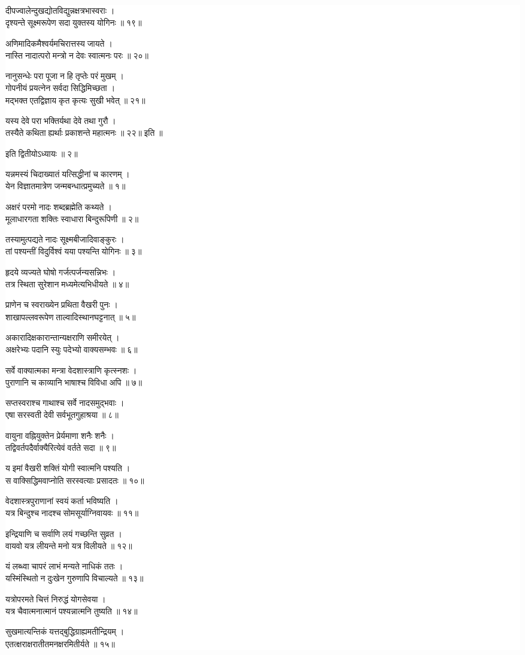 दीपज्वालेन्दुखद्योतविद्युन्नक्षत्रभास्वराः ।  
दृश्यन्ते सूक्ष्मरूपेण सदा युक्तस्य योगिनः ॥ १९॥  
  
अणिमादिकमैश्वर्यमचिरात्तस्य जायते ।  
नास्ति नादात्परो मन्त्रो न देवः स्वात्मनः परः ॥ २०॥  
  
नानुसन्धेः परा पूजा न हि तृप्तेः परं मुखम् ।  
गोपनीयं प्रयत्नेन सर्वदा सिद्धिमिच्छता ।  
मद्भक्त एतद्विज्ञाय कृत कृत्यः सुखी भवेत् ॥ २१॥  
  
यस्य देवे परा भक्तिर्यथा देवे तथा गुरौ ।  
तस्यैते कथिता ह्यर्थाः प्रकाशन्ते महात्मनः ॥ २२॥ इति ॥  
  
इति द्वितीयोऽध्यायः ॥ २॥  
  
यन्नमस्यं चिदाख्यातं यत्सिद्धीनां च कारणम् ।  
येन विज्ञातमात्रेण जन्मबन्धात्प्रमुच्यते ॥ १॥  
  
अक्षरं परमो नादः शब्दब्रह्मेति कथ्यते ।  
मूलाधारगता शक्तिः स्वाधारा बिन्दुरूपिणी ॥ २॥  
  
तस्यामुत्पद्यते नादः सूक्ष्मबीजादिवाङ्कुरः ।  
तां पश्यन्तीं विदुर्विश्वं यया पश्यन्ति योगिनः ॥ ३॥  
  
हृदये व्यज्यते घोषो गर्जत्पर्जन्यसन्निभः ।  
तत्र स्थिता सुरेशान मध्यमेत्यभिधीयते ॥ ४॥  
  
प्राणेन च स्वराख्येन प्रथिता वैखरी पुनः ।  
शाखापल्लवरूपेण ताल्वादिस्थानघट्टनात् ॥ ५॥  
  
अकारादिक्षकारान्तान्यक्षराणि समीरयेत् ।  
अक्षरेभ्यः पदानि स्युः पदेभ्यो वाक्यसम्भवः ॥ ६॥  
  
सर्वे वाक्यात्मका मन्त्रा वेदशास्त्राणि कृत्स्नशः ।  
पुराणानि च काव्यानि भाषाश्च विविधा अपि ॥ ७॥  
  
सप्तस्वराश्च गाथाश्च सर्वे नादसमुद्भवाः ।  
एषा सरस्वती देवी सर्वभूतगुहाश्रया ॥ ८॥  
  
वायुना वह्नियुक्तेन प्रेर्यमाणा शनैः शनैः ।  
तद्विवर्तपदैर्वाक्यैरित्येवं वर्तते सदा ॥ ९॥  
  
य इमां वैखरी शक्तिं योगी स्वात्मनि पश्यति ।  
स वाक्सिद्धिमवाप्नोति सरस्वत्याः प्रसादतः ॥ १०॥  
  
वेदशास्त्रपुराणानां स्वयं कर्ता भविष्यति ।  
यत्र बिन्दुश्च नादश्च सोमसूर्याग्निवायवः ॥ ११॥  
  
इन्द्रियाणि च सर्वाणि लयं गच्छन्ति सुव्रत ।  
वायवो यत्र लीयन्ते मनो यत्र विलीयते ॥ १२॥  
  
यं लब्ध्वा चापरं लाभं मन्यते नाधिकं ततः ।  
यस्मिंस्थितो न दुःखेन गुरुणापि विचाल्यते ॥ १३॥  
  
यत्रोपरमते चित्तं निरुद्धं योगसेवया ।  
यत्र चैवात्मनात्मानं पश्यन्नात्मनि तुष्यति ॥ १४॥  
  
सुखमात्यन्तिकं यत्तद्बुद्धिग्राह्यमतीन्द्रियम् ।  
एतत्क्षराक्षरातीतमनक्षरमितीर्यते ॥ १५॥  
  